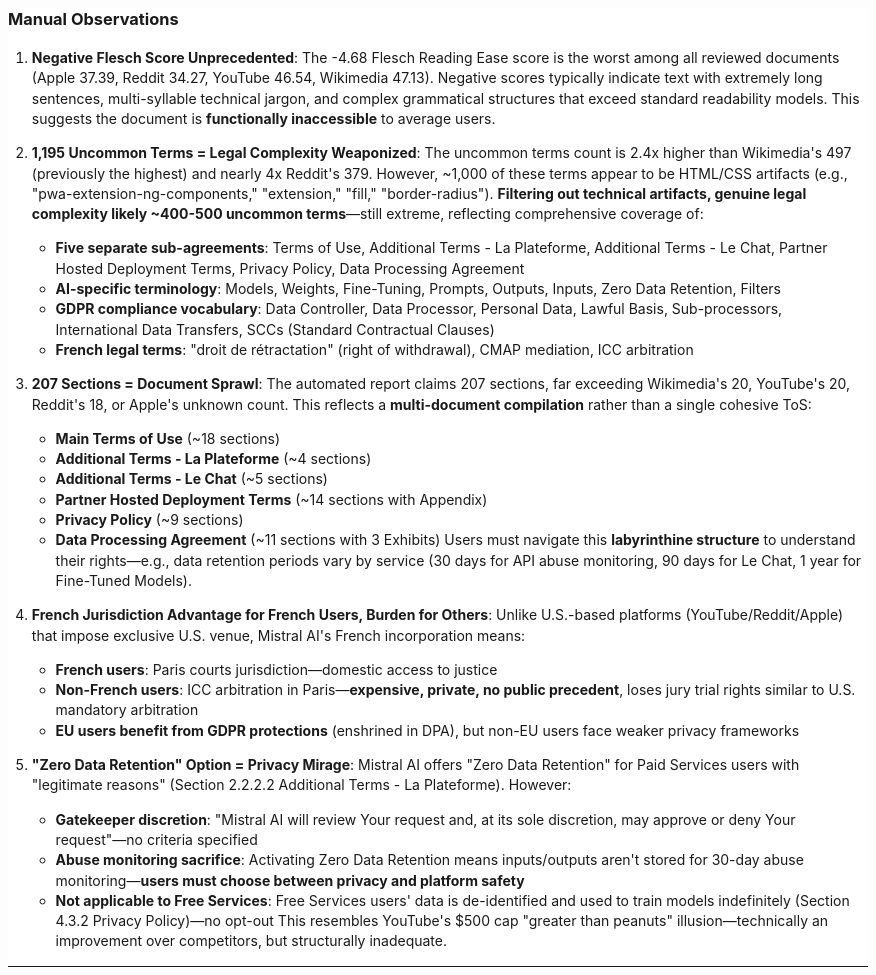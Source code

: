 ### Manual Observations

1. **Negative Flesch Score Unprecedented**: The -4.68 Flesch Reading Ease score is the worst among all reviewed documents (Apple 37.39, Reddit 34.27, YouTube 46.54, Wikimedia 47.13). Negative scores typically indicate text with extremely long sentences, multi-syllable technical jargon, and complex grammatical structures that exceed standard readability models. This suggests the document is **functionally inaccessible** to average users.

2. **1,195 Uncommon Terms = Legal Complexity Weaponized**: The uncommon terms count is 2.4x higher than Wikimedia's 497 (previously the highest) and nearly 4x Reddit's 379. However, ~1,000 of these terms appear to be HTML/CSS artifacts (e.g., "pwa-extension-ng-components," "extension," "fill," "border-radius"). **Filtering out technical artifacts, genuine legal complexity likely ~400-500 uncommon terms**—still extreme, reflecting comprehensive coverage of:
   - **Five separate sub-agreements**: Terms of Use, Additional Terms - La Plateforme, Additional Terms - Le Chat, Partner Hosted Deployment Terms, Privacy Policy, Data Processing Agreement
   - **AI-specific terminology**: Models, Weights, Fine-Tuning, Prompts, Outputs, Inputs, Zero Data Retention, Filters
   - **GDPR compliance vocabulary**: Data Controller, Data Processor, Personal Data, Lawful Basis, Sub-processors, International Data Transfers, SCCs (Standard Contractual Clauses)
   - **French legal terms**: "droit de rétractation" (right of withdrawal), CMAP mediation, ICC arbitration

3. **207 Sections = Document Sprawl**: The automated report claims 207 sections, far exceeding Wikimedia's 20, YouTube's 20, Reddit's 18, or Apple's unknown count. This reflects a **multi-document compilation** rather than a single cohesive ToS:
   - **Main Terms of Use** (~18 sections)
   - **Additional Terms - La Plateforme** (~4 sections)
   - **Additional Terms - Le Chat** (~5 sections)
   - **Partner Hosted Deployment Terms** (~14 sections with Appendix)
   - **Privacy Policy** (~9 sections)
   - **Data Processing Agreement** (~11 sections with 3 Exhibits)
   Users must navigate this **labyrinthine structure** to understand their rights—e.g., data retention periods vary by service (30 days for API abuse monitoring, 90 days for Le Chat, 1 year for Fine-Tuned Models).

4. **French Jurisdiction Advantage for French Users, Burden for Others**: Unlike U.S.-based platforms (YouTube/Reddit/Apple) that impose exclusive U.S. venue, Mistral AI's French incorporation means:
   - **French users**: Paris courts jurisdiction—domestic access to justice
   - **Non-French users**: ICC arbitration in Paris—**expensive, private, no public precedent**, loses jury trial rights similar to U.S. mandatory arbitration
   - **EU users benefit from GDPR protections** (enshrined in DPA), but non-EU users face weaker privacy frameworks

5. **"Zero Data Retention" Option = Privacy Mirage**: Mistral AI offers "Zero Data Retention" for Paid Services users with "legitimate reasons" (Section 2.2.2.2 Additional Terms - La Plateforme). However:
   - **Gatekeeper discretion**: "Mistral AI will review Your request and, at its sole discretion, may approve or deny Your request"—no criteria specified
   - **Abuse monitoring sacrifice**: Activating Zero Data Retention means inputs/outputs aren't stored for 30-day abuse monitoring—**users must choose between privacy and platform safety**
   - **Not applicable to Free Services**: Free Services users' data is de-identified and used to train models indefinitely (Section 4.3.2 Privacy Policy)—no opt-out
   This resembles YouTube's $500 cap "greater than peanuts" illusion—technically an improvement over competitors, but structurally inadequate.

---
